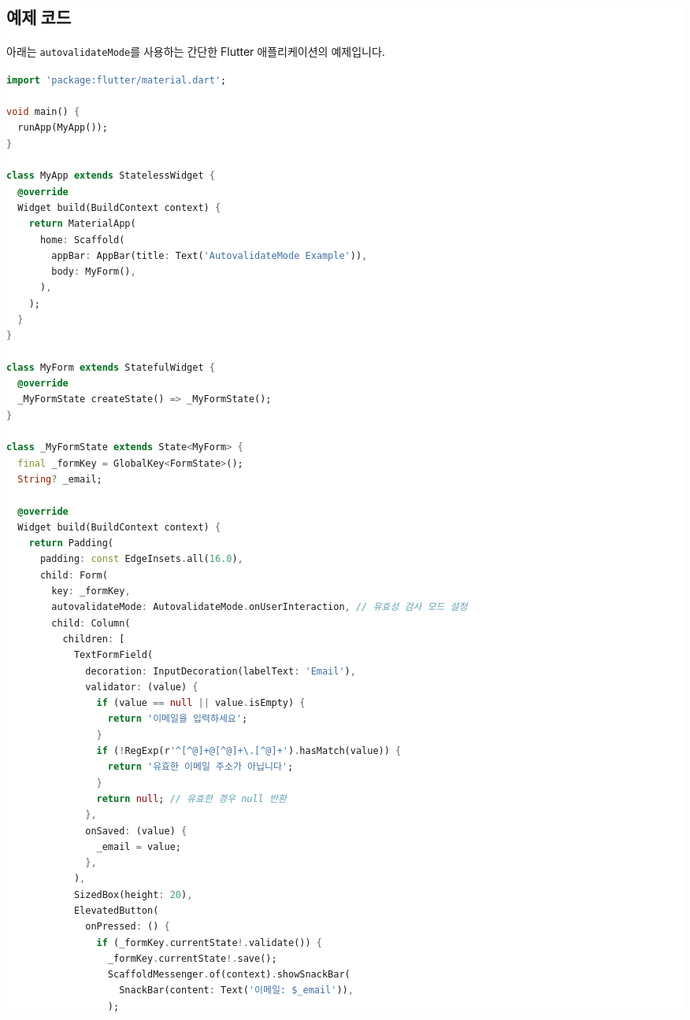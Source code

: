 ## 예제 코드
아래는 `autovalidateMode`를 사용하는 간단한 Flutter 애플리케이션의 예제입니다.

```dart
import 'package:flutter/material.dart';

void main() {
  runApp(MyApp());
}

class MyApp extends StatelessWidget {
  @override
  Widget build(BuildContext context) {
    return MaterialApp(
      home: Scaffold(
        appBar: AppBar(title: Text('AutovalidateMode Example')),
        body: MyForm(),
      ),
    );
  }
}

class MyForm extends StatefulWidget {
  @override
  _MyFormState createState() => _MyFormState();
}

class _MyFormState extends State<MyForm> {
  final _formKey = GlobalKey<FormState>();
  String? _email;

  @override
  Widget build(BuildContext context) {
    return Padding(
      padding: const EdgeInsets.all(16.0),
      child: Form(
        key: _formKey,
        autovalidateMode: AutovalidateMode.onUserInteraction, // 유효성 검사 모드 설정
        child: Column(
          children: [
            TextFormField(
              decoration: InputDecoration(labelText: 'Email'),
              validator: (value) {
                if (value == null || value.isEmpty) {
                  return '이메일을 입력하세요';
                }
                if (!RegExp(r'^[^@]+@[^@]+\.[^@]+').hasMatch(value)) {
                  return '유효한 이메일 주소가 아닙니다';
                }
                return null; // 유효한 경우 null 반환
              },
              onSaved: (value) {
                _email = value;
              },
            ),
            SizedBox(height: 20),
            ElevatedButton(
              onPressed: () {
                if (_formKey.currentState!.validate()) {
                  _formKey.currentState!.save();
                  ScaffoldMessenger.of(context).showSnackBar(
                    SnackBar(content: Text('이메일: $_email')),
                  );
```